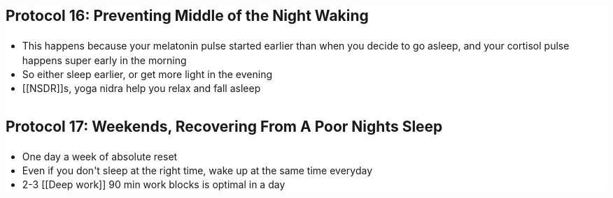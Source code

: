 ## Protocol 16: Preventing Middle of the Night Waking
- This happens because your melatonin pulse started earlier than when you decide to go asleep, and your cortisol pulse happens super early in the morning
- So either sleep earlier, or get more light in the evening
- [[NSDR]]s, yoga nidra help you relax and fall asleep

## Protocol 17: Weekends, Recovering From A Poor Nights Sleep
- One day a week of absolute reset
- Even if you don't sleep at the right time, wake up at the same time everyday
- 2-3 [[Deep work]] 90 min work blocks is optimal in a day 
